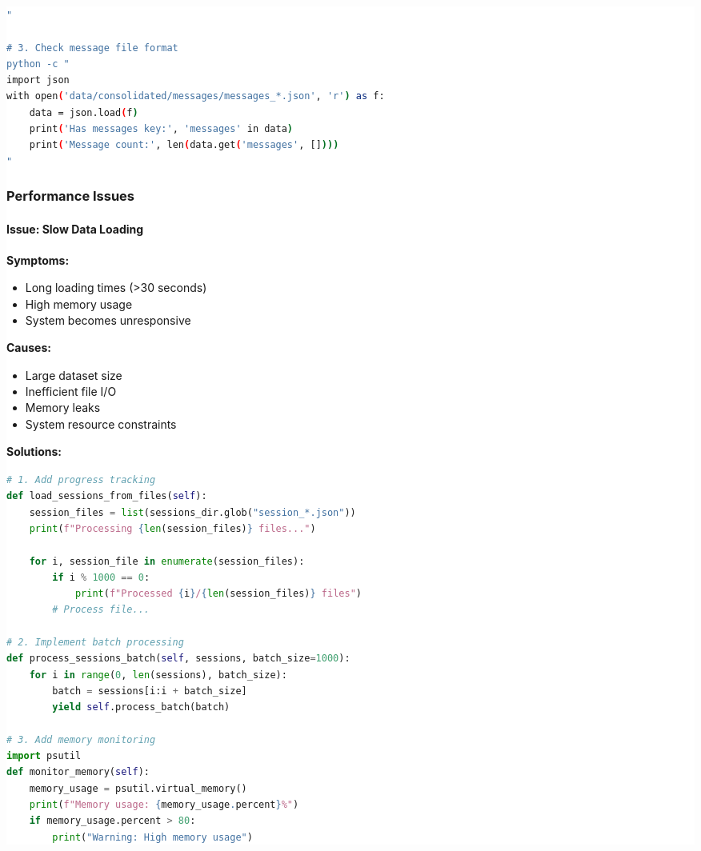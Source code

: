 ```bash
"

# 3. Check message file format
python -c "
import json
with open('data/consolidated/messages/messages_*.json', 'r') as f:
    data = json.load(f)
    print('Has messages key:', 'messages' in data)
    print('Message count:', len(data.get('messages', [])))
"
```

### Performance Issues

#### Issue: Slow Data Loading
**Symptoms:**
- Long loading times (>30 seconds)
- High memory usage
- System becomes unresponsive

**Causes:**
- Large dataset size
- Inefficient file I/O
- Memory leaks
- System resource constraints

**Solutions:**
```python
# 1. Add progress tracking
def load_sessions_from_files(self):
    session_files = list(sessions_dir.glob("session_*.json"))
    print(f"Processing {len(session_files)} files...")
    
    for i, session_file in enumerate(session_files):
        if i % 1000 == 0:
            print(f"Processed {i}/{len(session_files)} files")
        # Process file...

# 2. Implement batch processing
def process_sessions_batch(self, sessions, batch_size=1000):
    for i in range(0, len(sessions), batch_size):
        batch = sessions[i:i + batch_size]
        yield self.process_batch(batch)

# 3. Add memory monitoring
import psutil
def monitor_memory(self):
    memory_usage = psutil.virtual_memory()
    print(f"Memory usage: {memory_usage.percent}%")
    if memory_usage.percent > 80:
        print("Warning: High memory usage")
```
